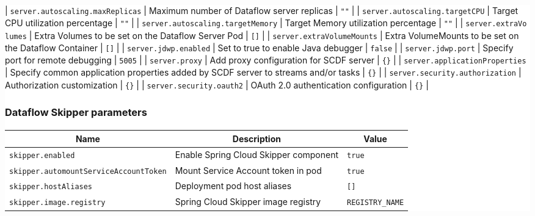 | `server.autoscaling.maxReplicas`                           | Maximum number of Dataflow server replicas                                                                                                                                                                                      | `""`                                                         |
| `server.autoscaling.targetCPU`                             | Target CPU utilization percentage                                                                                                                                                                                               | `""`                                                         |
| `server.autoscaling.targetMemory`                          | Target Memory utilization percentage                                                                                                                                                                                            | `""`                                                         |
| `server.extraVolumes`                                      | Extra Volumes to be set on the Dataflow Server Pod                                                                                                                                                                              | `[]`                                                         |
| `server.extraVolumeMounts`                                 | Extra VolumeMounts to be set on the Dataflow Container                                                                                                                                                                          | `[]`                                                         |
| `server.jdwp.enabled`                                      | Set to true to enable Java debugger                                                                                                                                                                                             | `false`                                                      |
| `server.jdwp.port`                                         | Specify port for remote debugging                                                                                                                                                                                               | `5005`                                                       |
| `server.proxy`                                             | Add proxy configuration for SCDF server                                                                                                                                                                                         | `{}`                                                         |
| `server.applicationProperties`                             | Specify common application properties added by SCDF server to streams and/or tasks                                                                                                                                              | `{}`                                                         |
| `server.security.authorization`                            | Authorization customization                                                                                                                                                                                                     | `{}`                                                         |
| `server.security.oauth2`                                   | OAuth 2.0 authentication configuration                                                                                                                                                                                          | `{}`                                                         |

### Dataflow Skipper parameters

| Name                                                        | Description                                                                                                                                                                                                                       | Value                                  |
| ----------------------------------------------------------- | --------------------------------------------------------------------------------------------------------------------------------------------------------------------------------------------------------------------------------- | -------------------------------------- |
| `skipper.enabled`                                           | Enable Spring Cloud Skipper component                                                                                                                                                                                             | `true`                                 |
| `skipper.automountServiceAccountToken`                      | Mount Service Account token in pod                                                                                                                                                                                                | `true`                                 |
| `skipper.hostAliases`                                       | Deployment pod host aliases                                                                                                                                                                                                       | `[]`                                   |
| `skipper.image.registry`                                    | Spring Cloud Skipper image registry                                                                                                                                                                                               | `REGISTRY_NAME`                        |